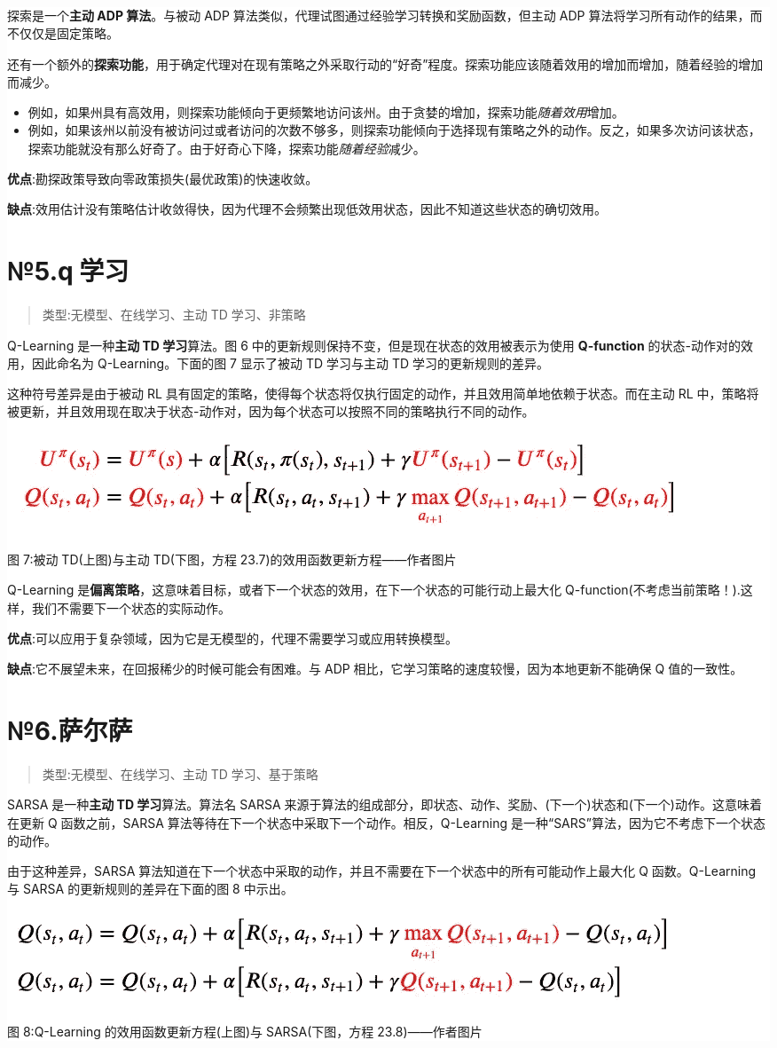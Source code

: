 探索是一个**主动 ADP 算法**。与被动 ADP 算法类似，代理试图通过经验学习转换和奖励函数，但主动 ADP 算法将学习所有动作的结果，而不仅仅是固定策略。

还有一个额外的**探索功能**，用于确定代理对在现有策略之外采取行动的“好奇”程度。探索功能应该随着效用的增加而增加，随着经验的增加而减少。

*   例如，如果州具有高效用，则探索功能倾向于更频繁地访问该州。由于贪婪的增加，探索功能*随着效用*增加。
*   例如，如果该州以前没有被访问过或者访问的次数不够多，则探索功能倾向于选择现有策略之外的动作。反之，如果多次访问该状态，探索功能就没有那么好奇了。由于好奇心下降，探索功能*随着经验*减少。

**优点**:勘探政策导致向零政策损失(最优政策)的快速收敛。

**缺点**:效用估计没有策略估计收敛得快，因为代理不会频繁出现低效用状态，因此不知道这些状态的确切效用。

# №5.q 学习

> 类型:无模型、在线学习、主动 TD 学习、非策略

Q-Learning 是一种**主动 TD 学习**算法。图 6 中的更新规则保持不变，但是现在状态的效用被表示为使用 **Q-function** 的状态-动作对的效用，因此命名为 Q-Learning。下面的图 7 显示了被动 TD 学习与主动 TD 学习的更新规则的差异。

这种符号差异是由于被动 RL 具有固定的策略，使得每个状态将仅执行固定的动作，并且效用简单地依赖于状态。而在主动 RL 中，策略将被更新，并且效用现在取决于状态-动作对，因为每个状态可以按照不同的策略执行不同的动作。

![](img/7e2aa04513d8a9e9d429f5a8fcaadd64.png)

图 7:被动 TD(上图)与主动 TD(下图，方程 23.7)的效用函数更新方程——作者图片

Q-Learning 是**偏离策略**，这意味着目标，或者下一个状态的效用，在下一个状态的可能行动上最大化 Q-function(不考虑当前策略！).这样，我们不需要下一个状态的实际动作。

**优点**:可以应用于复杂领域，因为它是无模型的，代理不需要学习或应用转换模型。

**缺点**:它不展望未来，在回报稀少的时候可能会有困难。与 ADP 相比，它学习策略的速度较慢，因为本地更新不能确保 Q 值的一致性。

# №6.萨尔萨

> 类型:无模型、在线学习、主动 TD 学习、基于策略

SARSA 是一种**主动 TD 学习**算法。算法名 SARSA 来源于算法的组成部分，即状态、动作、奖励、(下一个)状态和(下一个)动作。这意味着在更新 Q 函数之前，SARSA 算法等待在下一个状态中采取下一个动作。相反，Q-Learning 是一种“SARS”算法，因为它不考虑下一个状态的动作。

由于这种差异，SARSA 算法知道在下一个状态中采取的动作，并且不需要在下一个状态中的所有可能动作上最大化 Q 函数。Q-Learning 与 SARSA 的更新规则的差异在下面的图 8 中示出。

![](img/e9d8fcc421a4315ff0d480077c928e9f.png)

图 8:Q-Learning 的效用函数更新方程(上图)与 SARSA(下图，方程 23.8)——作者图片
